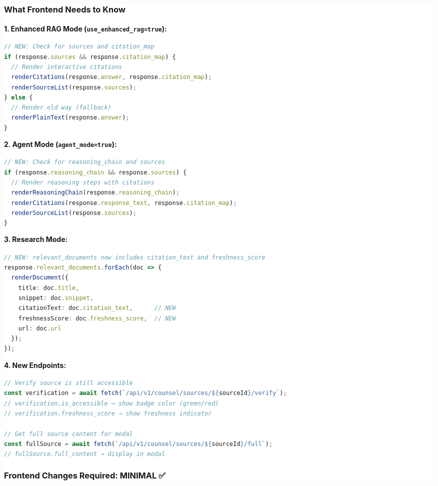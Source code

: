 ### What Frontend Needs to Know

**1. Enhanced RAG Mode (`use_enhanced_rag=true`):**
```typescript
// NEW: Check for sources and citation_map
if (response.sources && response.citation_map) {
  // Render interactive citations
  renderCitations(response.answer, response.citation_map);
  renderSourceList(response.sources);
} else {
  // Render old way (fallback)
  renderPlainText(response.answer);
}
```

**2. Agent Mode (`agent_mode=true`):**
```typescript
// NEW: Check for reasoning_chain and sources
if (response.reasoning_chain && response.sources) {
  // Render reasoning steps with citations
  renderReasoningChain(response.reasoning_chain);
  renderCitations(response.response_text, response.citation_map);
  renderSourceList(response.sources);
}
```

**3. Research Mode:**
```typescript
// NEW: relevant_documents now includes citation_text and freshness_score
response.relevant_documents.forEach(doc => {
  renderDocument({
    title: doc.title,
    snippet: doc.snippet,
    citationText: doc.citation_text,      // NEW
    freshnessScore: doc.freshness_score,  // NEW
    url: doc.url
  });
});
```

**4. New Endpoints:**
```typescript
// Verify source is still accessible
const verification = await fetch(`/api/v1/counsel/sources/${sourceId}/verify`);
// verification.is_accessible → show badge color (green/red)
// verification.freshness_score → show freshness indicator

// Get full source content for modal
const fullSource = await fetch(`/api/v1/counsel/sources/${sourceId}/full`);
// fullSource.full_content → display in modal
```

### Frontend Changes Required: MINIMAL ✅
